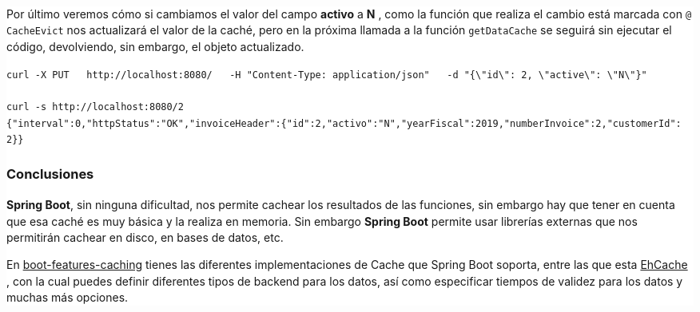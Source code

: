 Por último veremos cómo si cambiamos el valor del campo **activo** a **N** , como la función que realiza el cambio está marcada con `@CacheEvict` nos actualizará el valor de la caché, pero en la próxima llamada a la función `getDataCache` se seguirá sin ejecutar el código, devolviendo, sin embargo, el objeto actualizado.

```shell
curl -X PUT   http://localhost:8080/   -H "Content-Type: application/json"   -d "{\"id\": 2, \"active\": \"N\"}"

curl -s http://localhost:8080/2
{"interval":0,"httpStatus":"OK","invoiceHeader":{"id":2,"activo":"N","yearFiscal":2019,"numberInvoice":2,"customerId":2}}

```

### Conclusiones

**Spring Boot**, sin ninguna dificultad, nos permite cachear los resultados de las funciones, sin embargo hay que tener en cuenta que esa caché es muy básica y la realiza en memoria. Sin embargo **Spring Boot** permite usar librerías externas que nos permitirán cachear en disco, en bases de datos, etc.

En [](https://docs.spring.io/spring-boot/docs/current/reference/html/boot-features-caching.html)[boot-features-caching](https://docs.spring.io/spring-boot/docs/2.0.x/reference/html/boot-features-caching.html) tienes las diferentes implementaciones de Cache que Spring Boot soporta, entre las que esta [EhCache](https://www.ehcache.org/) , con la cual puedes definir diferentes tipos de backend para los datos, así como especificar tiempos de validez para los datos y muchas más opciones.
